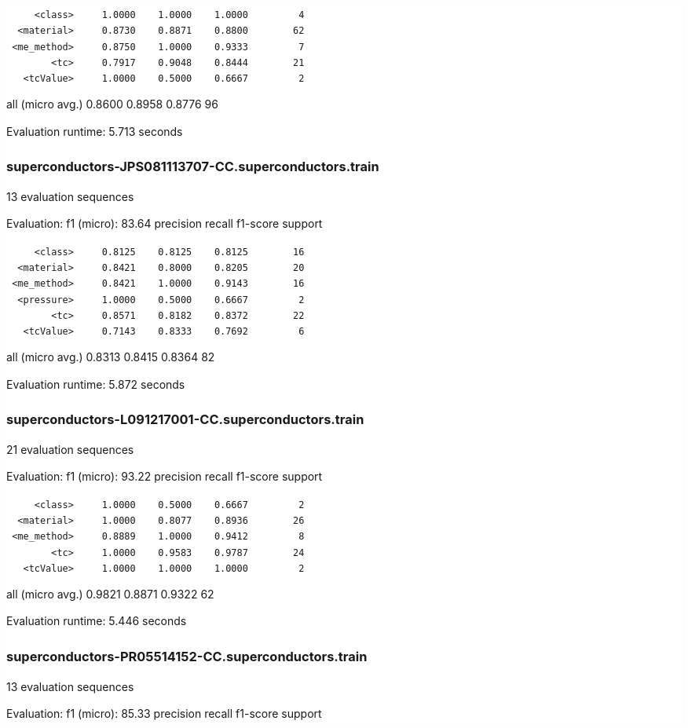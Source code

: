          <class>     1.0000    1.0000    1.0000         4
      <material>     0.8730    0.8871    0.8800        62
     <me_method>     0.8750    1.0000    0.9333         7
            <tc>     0.7917    0.9048    0.8444        21
       <tcValue>     1.0000    0.5000    0.6667         2

all (micro avg.)     0.8600    0.8958    0.8776        96

Evaluation runtime: 5.713 seconds 


### superconductors-JPS081113707-CC.superconductors.train

13 evaluation sequences

Evaluation:
	f1 (micro): 83.64
                  precision    recall  f1-score   support

         <class>     0.8125    0.8125    0.8125        16
      <material>     0.8421    0.8000    0.8205        20
     <me_method>     0.8421    1.0000    0.9143        16
      <pressure>     1.0000    0.5000    0.6667         2
            <tc>     0.8571    0.8182    0.8372        22
       <tcValue>     0.7143    0.8333    0.7692         6

all (micro avg.)     0.8313    0.8415    0.8364        82

Evaluation runtime: 5.872 seconds 


### superconductors-L091217001-CC.superconductors.train

21 evaluation sequences

Evaluation:
	f1 (micro): 93.22
                  precision    recall  f1-score   support

         <class>     1.0000    0.5000    0.6667         2
      <material>     1.0000    0.8077    0.8936        26
     <me_method>     0.8889    1.0000    0.9412         8
            <tc>     1.0000    0.9583    0.9787        24
       <tcValue>     1.0000    1.0000    1.0000         2

all (micro avg.)     0.9821    0.8871    0.9322        62

Evaluation runtime: 5.446 seconds 


### superconductors-PR05514152-CC.superconductors.train

13 evaluation sequences

Evaluation:
	f1 (micro): 85.33
                  precision    recall  f1-score   support
